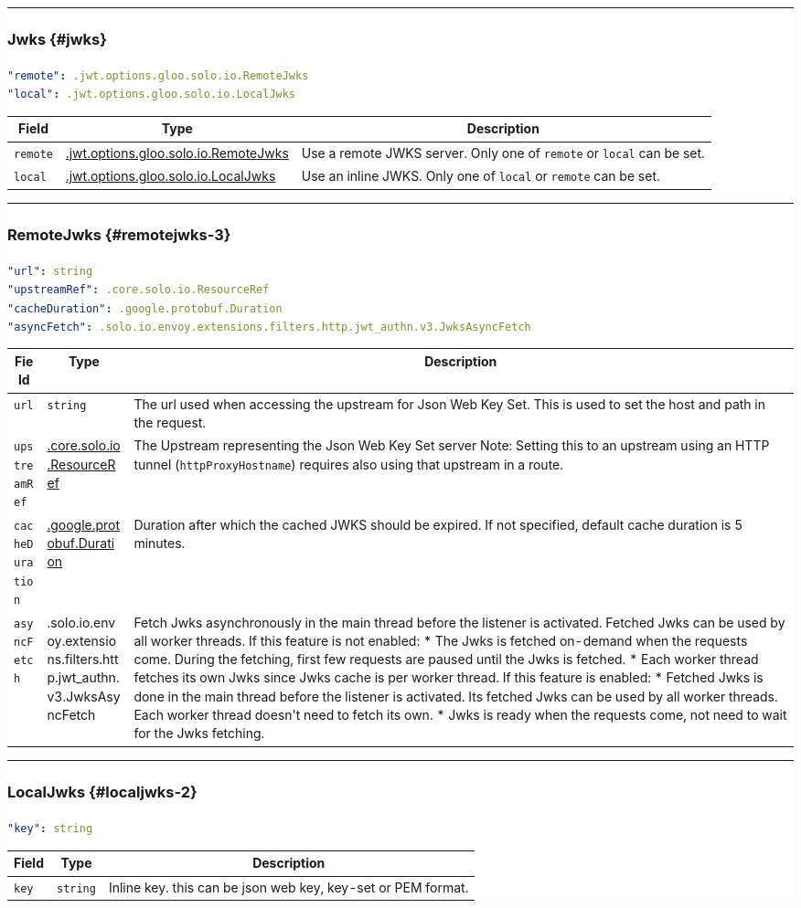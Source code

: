 


---
### Jwks {#jwks}



```yaml
"remote": .jwt.options.gloo.solo.io.RemoteJwks
"local": .jwt.options.gloo.solo.io.LocalJwks

```

| Field | Type | Description |
| ----- | ---- | ----------- | 
| `remote` | [.jwt.options.gloo.solo.io.RemoteJwks](../jwt.proto.sk/#remotejwks) | Use a remote JWKS server. Only one of `remote` or `local` can be set. |
| `local` | [.jwt.options.gloo.solo.io.LocalJwks](../jwt.proto.sk/#localjwks) | Use an inline JWKS. Only one of `local` or `remote` can be set. |




---
### RemoteJwks {#remotejwks-3}



```yaml
"url": string
"upstreamRef": .core.solo.io.ResourceRef
"cacheDuration": .google.protobuf.Duration
"asyncFetch": .solo.io.envoy.extensions.filters.http.jwt_authn.v3.JwksAsyncFetch

```

| Field | Type | Description |
| ----- | ---- | ----------- | 
| `url` | `string` | The url used when accessing the upstream for Json Web Key Set. This is used to set the host and path in the request. |
| `upstreamRef` | [.core.solo.io.ResourceRef](../../../../../../../../../solo-kit/api/v1/ref.proto.sk/#resourceref) | The Upstream representing the Json Web Key Set server Note: Setting this to an upstream using an HTTP tunnel (`httpProxyHostname`) requires also using that upstream in a route. |
| `cacheDuration` | [.google.protobuf.Duration](https://developers.google.com/protocol-buffers/docs/reference/csharp/class/google/protobuf/well-known-types/duration) | Duration after which the cached JWKS should be expired. If not specified, default cache duration is 5 minutes. |
| `asyncFetch` | .solo.io.envoy.extensions.filters.http.jwt_authn.v3.JwksAsyncFetch | Fetch Jwks asynchronously in the main thread before the listener is activated. Fetched Jwks can be used by all worker threads. If this feature is not enabled: * The Jwks is fetched on-demand when the requests come. During the fetching, first few requests are paused until the Jwks is fetched. * Each worker thread fetches its own Jwks since Jwks cache is per worker thread. If this feature is enabled: * Fetched Jwks is done in the main thread before the listener is activated. Its fetched Jwks can be used by all worker threads. Each worker thread doesn't need to fetch its own. * Jwks is ready when the requests come, not need to wait for the Jwks fetching. |




---
### LocalJwks {#localjwks-2}



```yaml
"key": string

```

| Field | Type | Description |
| ----- | ---- | ----------- | 
| `key` | `string` | Inline key. this can be json web key, key-set or PEM format. |

